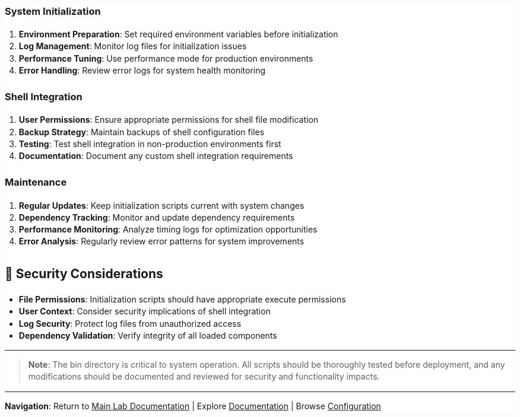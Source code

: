 ### System Initialization
1. **Environment Preparation**: Set required environment variables before initialization
2. **Log Management**: Monitor log files for initialization issues
3. **Performance Tuning**: Use performance mode for production environments
4. **Error Handling**: Review error logs for system health monitoring

### Shell Integration
1. **User Permissions**: Ensure appropriate permissions for shell file modification
2. **Backup Strategy**: Maintain backups of shell configuration files
3. **Testing**: Test shell integration in non-production environments first
4. **Documentation**: Document any custom shell integration requirements

### Maintenance
1. **Regular Updates**: Keep initialization scripts current with system changes
2. **Dependency Tracking**: Monitor and update dependency requirements
3. **Performance Monitoring**: Analyze timing logs for optimization opportunities
4. **Error Analysis**: Regularly review error patterns for system improvements

## 🔐 Security Considerations

- **File Permissions**: Initialization scripts should have appropriate execute permissions
- **User Context**: Consider security implications of shell integration
- **Log Security**: Protect log files from unauthorized access
- **Dependency Validation**: Verify integrity of all loaded components

---

> **Note**: The bin directory is critical to system operation. All scripts should be thoroughly tested before deployment, and any modifications should be documented and reviewed for security and functionality impacts.

---

**Navigation**: Return to [Main Lab Documentation](../README.md) | Explore [Documentation](../doc/README.md) | Browse [Configuration](../cfg/README.md)
